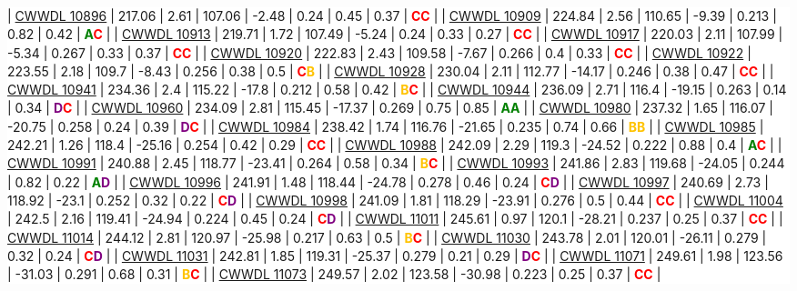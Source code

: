| [CWWDL 10896](https://ucc.ar/_clusters/cwwdl10896/) | 217.06 | 2.61 | 107.06 | -2.48 | 0.24 | 0.45 | 0.37 | <span style="color: red; font-weight: bold;">C</span><span style="color: red; font-weight: bold;">C</span> |
| [CWWDL 10909](https://ucc.ar/_clusters/cwwdl10909/) | 224.84 | 2.56 | 110.65 | -9.39 | 0.213 | 0.82 | 0.42 | <span style="color: green; font-weight: bold;">A</span><span style="color: red; font-weight: bold;">C</span> |
| [CWWDL 10913](https://ucc.ar/_clusters/cwwdl10913/) | 219.71 | 1.72 | 107.49 | -5.24 | 0.24 | 0.33 | 0.27 | <span style="color: red; font-weight: bold;">C</span><span style="color: red; font-weight: bold;">C</span> |
| [CWWDL 10917](https://ucc.ar/_clusters/cwwdl10917/) | 220.03 | 2.11 | 107.99 | -5.34 | 0.267 | 0.33 | 0.37 | <span style="color: red; font-weight: bold;">C</span><span style="color: red; font-weight: bold;">C</span> |
| [CWWDL 10920](https://ucc.ar/_clusters/cwwdl10920/) | 222.83 | 2.43 | 109.58 | -7.67 | 0.266 | 0.4 | 0.33 | <span style="color: red; font-weight: bold;">C</span><span style="color: red; font-weight: bold;">C</span> |
| [CWWDL 10922](https://ucc.ar/_clusters/cwwdl10922/) | 223.55 | 2.18 | 109.7 | -8.43 | 0.256 | 0.38 | 0.5 | <span style="color: red; font-weight: bold;">C</span><span style="color: #FFC300; font-weight: bold;">B</span> |
| [CWWDL 10928](https://ucc.ar/_clusters/cwwdl10928/) | 230.04 | 2.11 | 112.77 | -14.17 | 0.246 | 0.38 | 0.47 | <span style="color: red; font-weight: bold;">C</span><span style="color: red; font-weight: bold;">C</span> |
| [CWWDL 10941](https://ucc.ar/_clusters/cwwdl10941/) | 234.36 | 2.4 | 115.22 | -17.8 | 0.212 | 0.58 | 0.42 | <span style="color: #FFC300; font-weight: bold;">B</span><span style="color: red; font-weight: bold;">C</span> |
| [CWWDL 10944](https://ucc.ar/_clusters/cwwdl10944/) | 236.09 | 2.71 | 116.4 | -19.15 | 0.263 | 0.14 | 0.34 | <span style="color: purple; font-weight: bold;">D</span><span style="color: red; font-weight: bold;">C</span> |
| [CWWDL 10960](https://ucc.ar/_clusters/cwwdl10960/) | 234.09 | 2.81 | 115.45 | -17.37 | 0.269 | 0.75 | 0.85 | <span style="color: green; font-weight: bold;">A</span><span style="color: green; font-weight: bold;">A</span> |
| [CWWDL 10980](https://ucc.ar/_clusters/cwwdl10980/) | 237.32 | 1.65 | 116.07 | -20.75 | 0.258 | 0.24 | 0.39 | <span style="color: purple; font-weight: bold;">D</span><span style="color: red; font-weight: bold;">C</span> |
| [CWWDL 10984](https://ucc.ar/_clusters/cwwdl10984/) | 238.42 | 1.74 | 116.76 | -21.65 | 0.235 | 0.74 | 0.66 | <span style="color: #FFC300; font-weight: bold;">B</span><span style="color: #FFC300; font-weight: bold;">B</span> |
| [CWWDL 10985](https://ucc.ar/_clusters/cwwdl10985/) | 242.21 | 1.26 | 118.4 | -25.16 | 0.254 | 0.42 | 0.29 | <span style="color: red; font-weight: bold;">C</span><span style="color: red; font-weight: bold;">C</span> |
| [CWWDL 10988](https://ucc.ar/_clusters/cwwdl10988/) | 242.09 | 2.29 | 119.3 | -24.52 | 0.222 | 0.88 | 0.4 | <span style="color: green; font-weight: bold;">A</span><span style="color: red; font-weight: bold;">C</span> |
| [CWWDL 10991](https://ucc.ar/_clusters/cwwdl10991/) | 240.88 | 2.45 | 118.77 | -23.41 | 0.264 | 0.58 | 0.34 | <span style="color: #FFC300; font-weight: bold;">B</span><span style="color: red; font-weight: bold;">C</span> |
| [CWWDL 10993](https://ucc.ar/_clusters/cwwdl10993/) | 241.86 | 2.83 | 119.68 | -24.05 | 0.244 | 0.82 | 0.22 | <span style="color: green; font-weight: bold;">A</span><span style="color: purple; font-weight: bold;">D</span> |
| [CWWDL 10996](https://ucc.ar/_clusters/cwwdl10996/) | 241.91 | 1.48 | 118.44 | -24.78 | 0.278 | 0.46 | 0.24 | <span style="color: red; font-weight: bold;">C</span><span style="color: purple; font-weight: bold;">D</span> |
| [CWWDL 10997](https://ucc.ar/_clusters/cwwdl10997/) | 240.69 | 2.73 | 118.92 | -23.1 | 0.252 | 0.32 | 0.22 | <span style="color: red; font-weight: bold;">C</span><span style="color: purple; font-weight: bold;">D</span> |
| [CWWDL 10998](https://ucc.ar/_clusters/cwwdl10998/) | 241.09 | 1.81 | 118.29 | -23.91 | 0.276 | 0.5 | 0.44 | <span style="color: red; font-weight: bold;">C</span><span style="color: red; font-weight: bold;">C</span> |
| [CWWDL 11004](https://ucc.ar/_clusters/cwwdl11004/) | 242.5 | 2.16 | 119.41 | -24.94 | 0.224 | 0.45 | 0.24 | <span style="color: red; font-weight: bold;">C</span><span style="color: purple; font-weight: bold;">D</span> |
| [CWWDL 11011](https://ucc.ar/_clusters/cwwdl11011/) | 245.61 | 0.97 | 120.1 | -28.21 | 0.237 | 0.25 | 0.37 | <span style="color: red; font-weight: bold;">C</span><span style="color: red; font-weight: bold;">C</span> |
| [CWWDL 11014](https://ucc.ar/_clusters/cwwdl11014/) | 244.12 | 2.81 | 120.97 | -25.98 | 0.217 | 0.63 | 0.5 | <span style="color: #FFC300; font-weight: bold;">B</span><span style="color: red; font-weight: bold;">C</span> |
| [CWWDL 11030](https://ucc.ar/_clusters/cwwdl11030/) | 243.78 | 2.01 | 120.01 | -26.11 | 0.279 | 0.32 | 0.24 | <span style="color: red; font-weight: bold;">C</span><span style="color: purple; font-weight: bold;">D</span> |
| [CWWDL 11031](https://ucc.ar/_clusters/cwwdl11031/) | 242.81 | 1.85 | 119.31 | -25.37 | 0.279 | 0.21 | 0.29 | <span style="color: purple; font-weight: bold;">D</span><span style="color: red; font-weight: bold;">C</span> |
| [CWWDL 11071](https://ucc.ar/_clusters/cwwdl11071/) | 249.61 | 1.98 | 123.56 | -31.03 | 0.291 | 0.68 | 0.31 | <span style="color: #FFC300; font-weight: bold;">B</span><span style="color: red; font-weight: bold;">C</span> |
| [CWWDL 11073](https://ucc.ar/_clusters/cwwdl11073/) | 249.57 | 2.02 | 123.58 | -30.98 | 0.223 | 0.25 | 0.37 | <span style="color: red; font-weight: bold;">C</span><span style="color: red; font-weight: bold;">C</span> |
